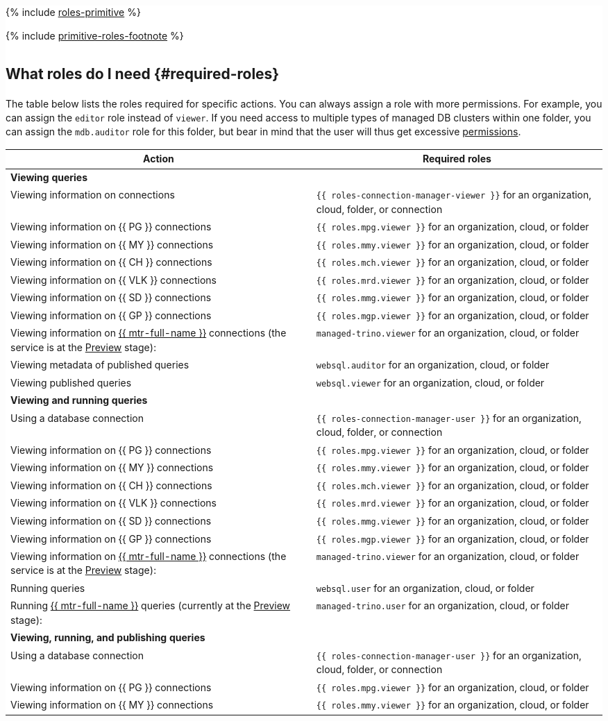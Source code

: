 {% include [roles-primitive](../../_includes/roles-primitive.md) %}

{% include [primitive-roles-footnote](../../_includes/primitive-roles-footnote.md) %}

## What roles do I need {#required-roles}

The table below lists the roles required for specific actions. You can always assign a role with more permissions. For example, you can assign the `editor` role instead of `viewer`. If you need access to multiple types of managed DB clusters within one folder, you can assign the `mdb.auditor` role for this folder, but bear in mind that the user will thus get excessive [permissions](../../iam/roles-reference.md#mdb-auditor).

Action | Required roles
----- | -----
**Viewing queries** |
Viewing information on connections | `{{ roles-connection-manager-viewer }}` for an organization, cloud, folder, or connection
Viewing information on {{ PG }} connections | `{{ roles.mpg.viewer }}` for an organization, cloud, or folder
Viewing information on {{ MY }} connections | `{{ roles.mmy.viewer }}` for an organization, cloud, or folder
Viewing information on {{ CH }} connections | `{{ roles.mch.viewer }}` for an organization, cloud, or folder
Viewing information on {{ VLK }} connections | `{{ roles.mrd.viewer }}` for an organization, cloud, or folder
Viewing information on {{ SD }} connections | `{{ roles.mmg.viewer }}` for an organization, cloud, or folder
Viewing information on {{ GP }} connections | `{{ roles.mgp.viewer }}` for an organization, cloud, or folder
Viewing information on [{{ mtr-full-name }}](../../managed-trino/concepts/index.md) connections (the service is at the [Preview](../../overview/concepts/launch-stages.md) stage): | `managed-trino.viewer` for an organization, cloud, or folder
Viewing metadata of published queries | `websql.auditor` for an organization, cloud, or folder
Viewing published queries | `websql.viewer` for an organization, cloud, or folder
**Viewing and running queries** |
Using a database connection | `{{ roles-connection-manager-user }}` for an organization, cloud, folder, or connection
Viewing information on {{ PG }} connections | `{{ roles.mpg.viewer }}` for an organization, cloud, or folder
Viewing information on {{ MY }} connections | `{{ roles.mmy.viewer }}` for an organization, cloud, or folder
Viewing information on {{ CH }} connections | `{{ roles.mch.viewer }}` for an organization, cloud, or folder
Viewing information on {{ VLK }} connections | `{{ roles.mrd.viewer }}` for an organization, cloud, or folder
Viewing information on {{ SD }} connections | `{{ roles.mmg.viewer }}` for an organization, cloud, or folder
Viewing information on {{ GP }} connections | `{{ roles.mgp.viewer }}` for an organization, cloud, or folder
Viewing information on [{{ mtr-full-name }}](../../managed-trino/concepts/index.md) connections (the service is at the [Preview](../../overview/concepts/launch-stages.md) stage): | `managed-trino.viewer` for an organization, cloud, or folder
Running queries | `websql.user` for an organization, cloud, or folder
Running [{{ mtr-full-name }}](../../managed-trino/concepts/index.md) queries (currently at the [Preview](../../overview/concepts/launch-stages.md) stage): | `managed-trino.user` for an organization, cloud, or folder
**Viewing, running, and publishing queries** |
Using a database connection | `{{ roles-connection-manager-user }}` for an organization, cloud, folder, or connection
Viewing information on {{ PG }} connections | `{{ roles.mpg.viewer }}` for an organization, cloud, or folder
Viewing information on {{ MY }} connections | `{{ roles.mmy.viewer }}` for an organization, cloud, or folder